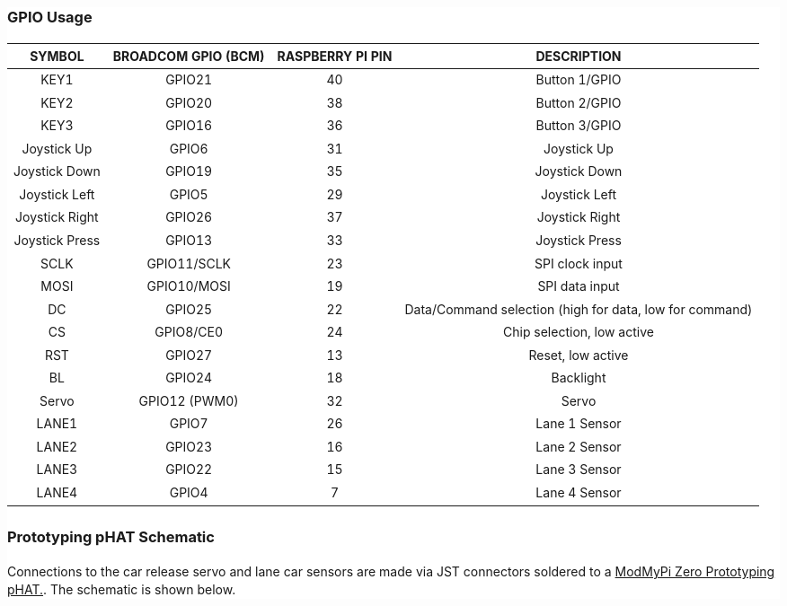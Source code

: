 ### GPIO Usage

| SYMBOL | BROADCOM GPIO (BCM) | RASPBERRY PI PIN | DESCRIPTION |
|:------:|:-------------------:|:----------------:|:-----------:|
| KEY1 | GPIO21 | 40 | Button 1/GPIO |
| KEY2 | GPIO20 | 38 | Button 2/GPIO |
| KEY3 | GPIO16 | 36 | Button 3/GPIO |
| Joystick Up | GPIO6 | 31 | Joystick Up |
| Joystick Down | GPIO19 | 35 | Joystick Down |
| Joystick Left | GPIO5 | 29 | Joystick Left |
| Joystick Right | GPIO26 | 37 | Joystick Right |
| Joystick Press | GPIO13 | 33 | Joystick Press |
| SCLK | GPIO11/SCLK | 23 | SPI clock input |
| MOSI | GPIO10/MOSI | 19 | SPI data input |
| DC | GPIO25 | 22 | Data/Command selection (high for data, low for command) |
| CS | GPIO8/CE0 | 24 | Chip selection, low active |
| RST | GPIO27 | 13 | Reset, low active |
| BL | GPIO24 | 18 | Backlight |
| Servo | GPIO12 (PWM0) | 32 | Servo |
| LANE1 | GPIO7 | 26 | Lane 1 Sensor |
| LANE2 | GPIO23 | 16 | Lane 2 Sensor |
| LANE3 | GPIO22 | 15 | Lane 3 Sensor |
| LANE4 | GPIO4 | 7 | Lane 4 Sensor |


### Prototyping pHAT Schematic

Connections to the car release servo and lane car sensors
are made via JST connectors soldered to a [ModMyPi Zero Prototyping
pHAT.](https://www.pishop.us/product/zero-prototyping-phat-zero/). The
schematic is shown below.
